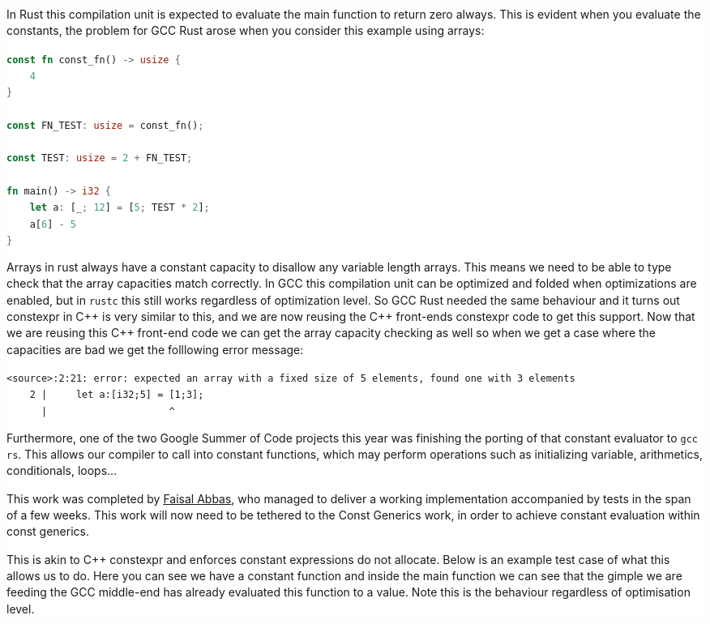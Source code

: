 In Rust this compilation unit is expected to evaluate the main function
to return zero always. This is evident when you evaluate the constants,
the problem for GCC Rust arose when you consider this example using
arrays:

``` rust
const fn const_fn() -> usize {
    4
}

const FN_TEST: usize = const_fn();

const TEST: usize = 2 + FN_TEST;

fn main() -> i32 {
    let a: [_; 12] = [5; TEST * 2];
    a[6] - 5
}
```

Arrays in rust always have a constant capacity to disallow any variable
length arrays. This means we need to be able to type check that the
array capacities match correctly. In GCC this compilation unit can be
optimized and folded when optimizations are enabled, but in `rustc` this
still works regardless of optimization level. So GCC Rust needed the
same behaviour and it turns out constexpr in C++ is very similar to
this, and we are now reusing the C++ front-ends constexpr code to get
this support. Now that we are reusing this C++ front-end code we can get
the array capacity checking as well so when we get a case where the
capacities are bad we get the folllowing error message:

    <source>:2:21: error: expected an array with a fixed size of 5 elements, found one with 3 elements
        2 |     let a:[i32;5] = [1;3];
          |                     ^

Furthermore, one of the two Google Summer of Code projects this year was
finishing the porting of that constant evaluator to `gccrs`. This allows
our compiler to call into constant functions, which may perform
operations such as initializing variable, arithmetics, conditionals,
loops…

This work was completed by [Faisal
Abbas](https://github.com/abbasfaisal), who managed to deliver a working
implementation accompanied by tests in the span of a few weeks. This
work will now need to be tethered to the Const Generics work, in order
to achieve constant evaluation within const generics.

This is akin to C++ constexpr and enforces constant expressions do not
allocate. Below is an example test case of what this allows us to do.
Here you can see we have a constant function and inside the main
function we can see that the gimple we are feeding the GCC middle-end
has already evaluated this function to a value. Note this is the
behaviour regardless of optimisation level.

